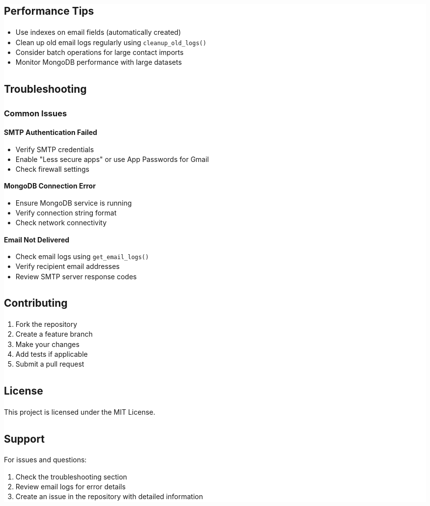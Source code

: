 ## Performance Tips

- Use indexes on email fields (automatically created)
- Clean up old email logs regularly using `cleanup_old_logs()`
- Consider batch operations for large contact imports
- Monitor MongoDB performance with large datasets

## Troubleshooting

### Common Issues

**SMTP Authentication Failed**
- Verify SMTP credentials
- Enable "Less secure apps" or use App Passwords for Gmail
- Check firewall settings

**MongoDB Connection Error**  
- Ensure MongoDB service is running
- Verify connection string format
- Check network connectivity

**Email Not Delivered**
- Check email logs using `get_email_logs()`
- Verify recipient email addresses
- Review SMTP server response codes

## Contributing

1. Fork the repository
2. Create a feature branch
3. Make your changes
4. Add tests if applicable
5. Submit a pull request

## License

This project is licensed under the MIT License.

## Support

For issues and questions:
1. Check the troubleshooting section
2. Review email logs for error details
3. Create an issue in the repository with detailed information